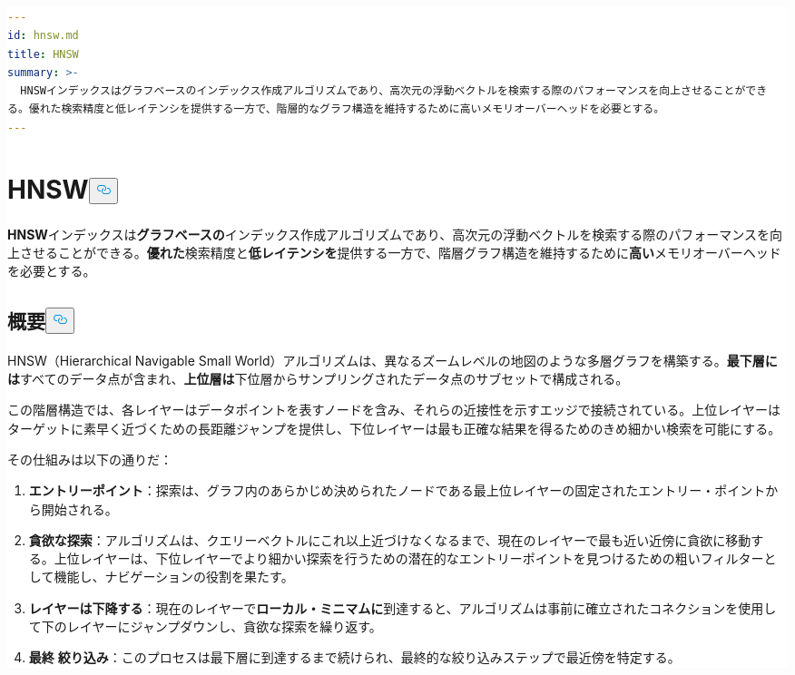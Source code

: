 ```yaml
---
id: hnsw.md
title: HNSW
summary: >-
  HNSWインデックスはグラフベースのインデックス作成アルゴリズムであり、高次元の浮動ベクトルを検索する際のパフォーマンスを向上させることができる。優れた検索精度と低レイテンシを提供する一方で、階層的なグラフ構造を維持するために高いメモリオーバーヘッドを必要とする。
---
```

<h1 id="HNSW" class="common-anchor-header">HNSW<button data-href="#HNSW" class="anchor-icon" translate="no">
      <svg translate="no"
        aria-hidden="true"
        focusable="false"
        height="20"
        version="1.1"
        viewBox="0 0 16 16"
        width="16"
      >
        <path
          fill="#0092E4"
          fill-rule="evenodd"
          d="M4 9h1v1H4c-1.5 0-3-1.69-3-3.5S2.55 3 4 3h4c1.45 0 3 1.69 3 3.5 0 1.41-.91 2.72-2 3.25V8.59c.58-.45 1-1.27 1-2.09C10 5.22 8.98 4 8 4H4c-.98 0-2 1.22-2 2.5S3 9 4 9zm9-3h-1v1h1c1 0 2 1.22 2 2.5S13.98 12 13 12H9c-.98 0-2-1.22-2-2.5 0-.83.42-1.64 1-2.09V6.25c-1.09.53-2 1.84-2 3.25C6 11.31 7.55 13 9 13h4c1.45 0 3-1.69 3-3.5S14.5 6 13 6z"
        ></path>
      </svg>
    </button></h1><p><strong>HNSW</strong>インデックスは<strong>グラフベースの</strong>インデックス作成アルゴリズムであり、高次元の浮動ベクトルを検索する際のパフォーマンスを向上させることができる。<strong>優れた</strong>検索精度と<strong>低レイテンシを</strong>提供する一方で、階層グラフ構造を維持するために<strong>高い</strong>メモリオーバーヘッドを必要とする。</p>
<h2 id="Overview" class="common-anchor-header">概要<button data-href="#Overview" class="anchor-icon" translate="no">
      <svg translate="no"
        aria-hidden="true"
        focusable="false"
        height="20"
        version="1.1"
        viewBox="0 0 16 16"
        width="16"
      >
        <path
          fill="#0092E4"
          fill-rule="evenodd"
          d="M4 9h1v1H4c-1.5 0-3-1.69-3-3.5S2.55 3 4 3h4c1.45 0 3 1.69 3 3.5 0 1.41-.91 2.72-2 3.25V8.59c.58-.45 1-1.27 1-2.09C10 5.22 8.98 4 8 4H4c-.98 0-2 1.22-2 2.5S3 9 4 9zm9-3h-1v1h1c1 0 2 1.22 2 2.5S13.98 12 13 12H9c-.98 0-2-1.22-2-2.5 0-.83.42-1.64 1-2.09V6.25c-1.09.53-2 1.84-2 3.25C6 11.31 7.55 13 9 13h4c1.45 0 3-1.69 3-3.5S14.5 6 13 6z"
        ></path>
      </svg>
    </button></h2><p>HNSW（Hierarchical Navigable Small World）アルゴリズムは、異なるズームレベルの地図のような多層グラフを構築する。<strong>最下層には</strong>すべてのデータ点が含まれ、<strong>上位層は</strong>下位層からサンプリングされたデータ点のサブセットで構成される。</p>
<p>この階層構造では、各レイヤーはデータポイントを表すノードを含み、それらの近接性を示すエッジで接続されている。上位レイヤーはターゲットに素早く近づくための長距離ジャンプを提供し、下位レイヤーは最も正確な結果を得るためのきめ細かい検索を可能にする。</p>
<p>その仕組みは以下の通りだ：</p>
<ol>
<li><p><strong>エントリーポイント</strong>：探索は、グラフ内のあらかじめ決められたノードである最上位レイヤーの固定されたエントリー・ポイントから開始される。</p></li>
<li><p><strong>貪欲な探索</strong>：アルゴリズムは、クエリーベクトルにこれ以上近づけなくなるまで、現在のレイヤーで最も近い近傍に貪欲に移動する。上位レイヤーは、下位レイヤーでより細かい探索を行うための潜在的なエントリーポイントを見つけるための粗いフィルターとして機能し、ナビゲーションの役割を果たす。</p></li>
<li><p><strong>レイヤーは下降する</strong>：現在のレイヤーで<strong>ローカル・ミニマムに</strong>到達すると、アルゴリズムは事前に確立されたコネクションを使用して下のレイヤーにジャンプダウンし、貪欲な探索を繰り返す。</p></li>
<li><p><strong>最終</strong> <strong>絞り込み</strong>：このプロセスは最下層に到達するまで続けられ、最終的な絞り込みステップで最近傍を特定する。</p></li>